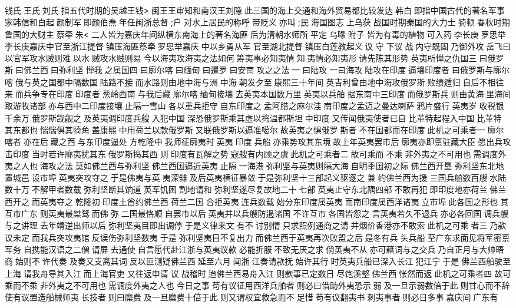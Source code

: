 钱氏 王氏 刘氏 指五代时期的吴越王钱> 闽王王审知和南汉王刘隐
此三国的海上交通和海外贸易都比较发达
韩白 即指中国古代的著名军事家韩信和白起
颜制军 即颜伯焘 年任闽浙总督
;户 对水上居民的称呼 带贬义 亦叫 ;民
海国图志 上乌获 战国时期秦国的大力士
猗顿 春秋时期鲁国的大财主
蔡牵 朱< 二人皆为嘉庆年间纵横东南海上的著名海匪 后为清朝水师所
平定
乌喙 附子 皆为有毒的植物 可入药
李长庚 罗思举 李长庚嘉庆中官至浙江提督 镇压海匪蔡牵 罗思举嘉庆
中以乡勇从军 官至湖北提督 镇压白莲教起义
议 守 下议 战
内守既固 乃御外攻 岳飞曰 以官军攻水贼则难 以水
贼攻水贼则易 今以海夷攻海夷之法如何 筹夷事必知夷情 知
夷情必知夷形 请先陈其形势
英夷所惮之仇国三 曰俄罗斯 曰佛兰西 曰弥利坚 惮我
之属国四 曰廓尔喀 曰缅甸 曰暹罗 曰安南 攻之之法 一
曰陆攻 一曰海攻 陆攻在印度 逼壤印度者 曰俄罗斯与廓尔
喀 俄与英之国都中隔数国 陆路不接 而水路则由地中海与洲
中海 朝发夕至 康熙三十年间 英吉利曾由地中海攻俄罗斯
败绩遁归 自后不相往来 而兵争专在印度 印度者 葱岭西南
与我后藏 廓尔喀 缅甸接壤 去英夷本国数万里 英夷以兵舶
据东南中三印度 而俄罗斯兵 则由黄海 里海间取游牧诸部
亦与西中二印度接壤 止隔一雪山 各以重兵拒守 自东印度之
孟阿腊之麻尔洼 南印度之孟迈之曼达喇萨 鸦片盛行 英夷岁
收税银千余万 俄罗斯觊觎之 及英夷调印度兵艘 入犯中国
深恐俄罗斯乘其虚以捣温都斯坦 中印度 又传闻俄夷使者已自
比革特起程入中国 比革特 其东都也 惴惴俱其犄角 盖康熙
中用荷兰以款俄罗斯 又联俄罗斯以逼准噶尔 故英夷之惧俄罗
斯者 不在国都而在印度 此机之可乘者一 廓尔喀者 亦在后
藏之西 与东印度逼处 方乾隆中 我师征廓夷时 英夷 印度
兵船 亦乘势攻其东境 故上年英夷罢市后 廓夷亦即禀驻藏大臣 愿出兵攻击印度 当时若许廓夷扰其东 俄罗斯捣其西 则
印度有瓦解之势 寇艘有内顾之虞 此机之可乘者二 故可乘而
不乘 非外夷之不可用也 需调度外夷之人也
海攻之法 莫如佛兰西与弥利坚 佛兰西国逼近英夷 止隔
一海港 弥利坚与英夷则隔大海 自明季国初之际 佛兰西开垦
弥利坚东北地 置城邑 设市埠 英夷突攻夺之 于是佛夷与英
夷深雠 及后英夷横征暴敛 于是弥利坚十三部起义驱逐之 兼
约佛兰西为援 三国兵舶数百艘 水陆数十万 不解甲者数载
弥利坚断其饷道 英军饥困 割地请和 弥利坚遂尽复故地二十
七部 英夷止守东北隅四部 不敢再犯 即印度地亦荷兰 佛兰
西开之 而英夷夺之 乾隆初 印度土酋约佛兰西 荷兰二国
合拒英夷 连兵数载 始分东印度属英夷 而南印度属西洋诸夷
立市埠 此各国之形也 其互市广东 则英夷最桀骛 而佛 弥
二国最恪顺 自罢市以后 英夷并以兵艘防遏诸国 不许互市
各国皆怨之 言英夷若久不退兵 亦必各回国 调兵艘与之讲理
去年靖逆出师以后 弥利坚夷目即出调停 于是义律来文 有不
讨别情 只求照例通商之请 并烟价香港亦不敢索 此机之可乘
者三 乃款议未定 而我兵突攻夷馆 反误伤弥利坚数夷 于是
弥利坚夷目不复出力 而佛兰西于英夷再次败盟之后 是冬有兵
头兵船 至广东求面见将军密禀军务 自携能汉语之二僧 请屏
去通使 自言愿代赴江浙与英夷议款 必能折服 不致无厌之求
倘英夷不从 亦可藉词与之交兵 乃自正月与大帅晤商 始则不
许代奏 及奏又支离其词 反以叵测疑佛兰西 延至六月 闻浙
江奏请款抚 始许其行 时英夷兵船已深入长江 犯江宁 于是
佛兰西船驶至上海 请我舟导其入江 而上海官吏 又往返申请
议 战稽时 迨佛兰西易舟入江 则款事已定数日 尽饱溪壑 佛兰西
怅然而返 此机之可乘者四 故可乘而不乘 非外夷之不可用也
需调度外夷之人也
今日之事 苟有议征用西洋兵舶者 则必曰借助外夷恐示
弱 及一旦示弱数倍于此 则甘心而不辞 使有议置造船械师夷
长技者 则曰糜费 及一旦糜费十倍于此 则又谓权宜救急而不
足惜 苟有议翻夷书 刺夷事者 则必日多事 嘉庆间 广东有